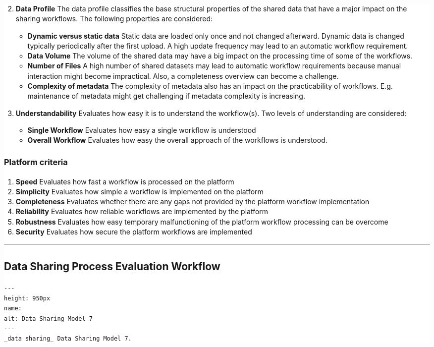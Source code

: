 2. **Data Profile**
The data profile classifies the base structural properties of the shared data that have a major impact on the sharing workflows. The following properties are considered:
    * **Dynamic versus static data**
Static data are loaded only once and not changed afterward.
Dynamic data is changed typically periodically after the first upload.
A high update frequency may lead to an automatic workflow requirement.
    * **Data Volume**
The volume of the shared data may have a big impact on the processing time of some of the workflows.
    * **Number of Files**
A high number of shared datasets may lead to automatic workflow requirements because manual interaction might become impractical. Also, a completeness overview can become a challenge.
    * **Complexity of metadata**
The complexity of metadata also has an impact on the practicability of workflows. E.g. maintenance of metadata might get challenging if metadata complexity is increasing.

3. **Understandability**
Evaluates how easy it is to understand the workflow(s). Two levels of understanding are considered:
    * **Single Workflow**
Evaluates how easy a single workflow is understood
    * **Overall Workflow**
Evaluates how easy the overall approach of the workflows is understood.

### Platform criteria
1. **Speed** 
Evaluates how fast a workflow is processed on the platform
2. **Simplicity** 
Evaluates how simple a workflow is implemented on the platform
3. **Completeness**
Evaluates whether there are any gaps  not provided by the platform workflow implementation
4. **Reliability**
Evaluates how reliable workflows are implemented by the platform
5. **Robustness**
Evaluates how easy temporary malfunctioning of the platform workflow processing can be overcome
6. **Security**
Evaluates how secure the platform workflows are implemented

---

## Data Sharing Process Evaluation Workflow


```{figure} ./data-sharing-fig7.svg
---
height: 950px
name: 
alt: Data Sharing Model 7
---
_data sharing_ Data Sharing Model 7.
```

